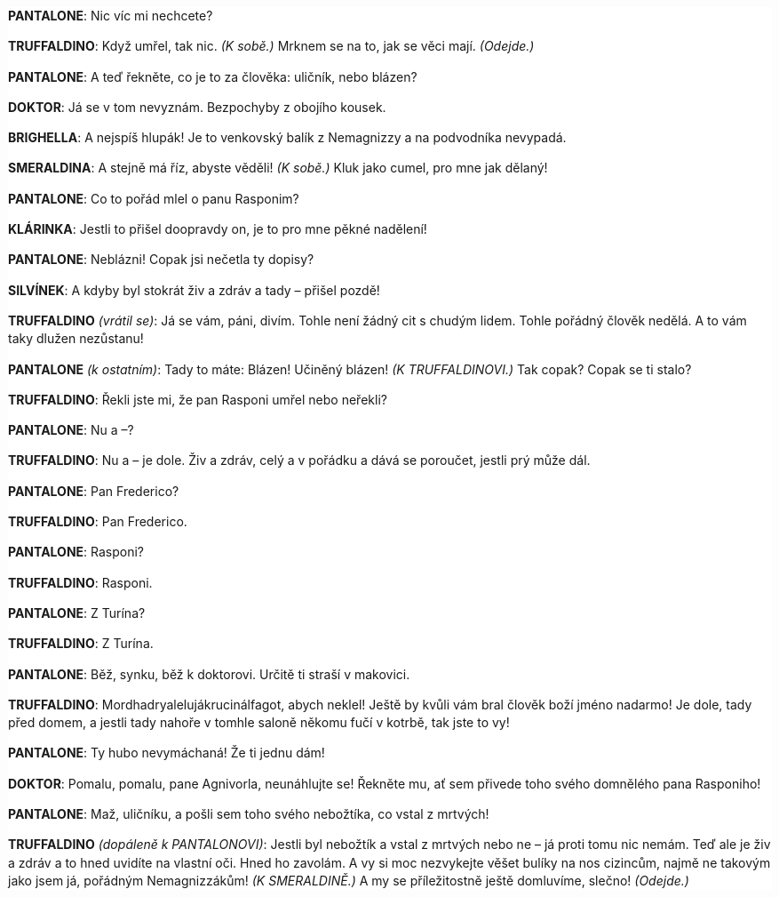 **PANTALONE**: Nic víc mi nechcete?

**TRUFFALDINO**: Když umřel, tak nic. _(K sobě.)_ Mrknem se na to, jak se věci mají. _(Odejde.)_

**PANTALONE**: A teď řekněte, co je to za člověka: uličník, nebo blázen?

**DOKTOR**: Já se v tom nevyznám. Bezpochyby z obojího kousek.

**BRIGHELLA**: A nejspíš hlupák! Je to venkovský balík z Nemagnizzy a na podvodníka nevypadá.

**SMERALDINA**: A stejně má říz, abyste věděli! _(K sobě.)_ Kluk jako cumel, pro mne jak dělaný!

**PANTALONE**: Co to pořád mlel o panu Rasponim?

**KLÁRINKA**: Jestli to přišel doopravdy on, je to pro mne pěkné na­dělení!

**PANTALONE**: Neblázni! Copak jsi nečetla ty dopisy?

**SILVÍNEK**: A kdyby byl stokrát živ a zdráv a tady – přišel pozdě!

**TRUFFALDINO** _(vrátil se)_: Já se vám, páni, divím. Tohle není žádný cit s chudým lidem. Tohle pořádný člověk nedělá. A to vám taky dlužen nezůstanu!

**PANTALONE** _(k ostatním)_: Tady to máte: Blázen! Učiněný blázen! _(K TRUFFALDINOVI.)_ Tak copak? Copak se ti stalo?

**TRUFFALDINO**: Řekli jste mi, že pan Rasponi umřel nebo neřekli?

**PANTALONE**: Nu a –?

**TRUFFALDINO**: Nu a – je dole. Živ a zdráv, celý a v pořádku a dává se poroučet, jestli prý může dál.

**PANTALONE**: Pan Frederico?

**TRUFFALDINO**: Pan Frederico.

**PANTALONE**: Rasponi?

**TRUFFALDINO**: Rasponi.

**PANTALONE**: Z Turína?

**TRUFFALDINO**: Z Turína.

**PANTALONE**: Běž, synku, běž k doktorovi. Určitě ti straší v makovici.

**TRUFFALDINO**: Mordhadryalelujákrucinálfagot, abych neklel! Ještě by kvůli vám bral člověk boží jméno nadarmo! Je dole, tady před domem, a jestli tady nahoře v tomhle saloně někomu fučí v kotrbě, tak jste to vy!

**PANTALONE**: Ty hubo nevymáchaná! Že ti jednu dám!

**DOKTOR**: Pomalu, pomalu, pane Agnivorla, neunáhlujte se! Řekněte mu, ať sem přivede toho svého domnělého pana Rasponiho!

**PANTALONE**: Maž, uličníku, a pošli sem toho svého nebožtíka, co vstal z mrtvých!

**TRUFFALDINO** _(dopáleně k PANTALONOVI)_: Jestli byl nebožtík a vstal z mrtvých nebo ne – já proti tomu nic nemám. Teď ale je živ a zdráv a to hned uvidíte na vlastní oči. Hned ho zavolám. A vy si moc nezvykejte věšet bulíky na nos cizincům, najmě ne takovým jako jsem já, pořádným Nemagnizzákům! _(K SMERALDINĚ.)_ A my se příležitostně ještě domluvíme, sleč­no! _(Odejde.)_
